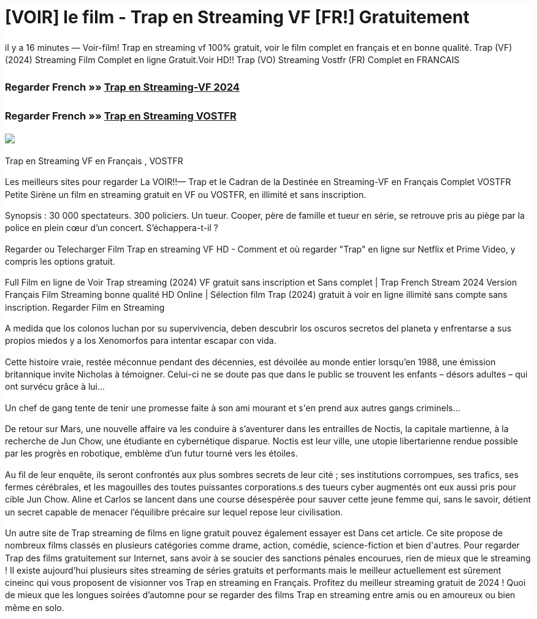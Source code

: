 # [VOIR] le film - Trap en Streaming VF [FR!] Gratuitement

il y a 16 minutes — Voir-film! Trap en streaming vf 100% gratuit, voir le film complet en français et en bonne qualité. Trap (VF) (2024) Streaming Film Complet en ligne Gratuit.Voir HD!! Trap (VO) Streaming Vostfr (FR) Complet en FRANCAIS

### Regarder French »» [Trap en Streaming-VF 2024](https://t.co/QSL01mtbax)

### Regarder French »» [Trap en Streaming VOSTFR](https://t.co/QSL01mtbax)

<p dir="auto"><a href="https://t.co/QSL01mtbax" title="MKVPLAY" rel="nofollow"><img src="https://i.imgur.com/jhNGoEt.gif" style="max-width: 100%;"></a></p>

Trap en Streaming VF en Français , VOSTFR

Les meilleurs sites pour regarder La VOIR!!— Trap et le Cadran de la Destinée en Streaming-VF en Français Complet VOSTFR Petite Sirène un film en streaming gratuit en VF ou VOSTFR, en illimité et sans inscription.

Synopsis : 30 000 spectateurs. 300 policiers. Un tueur. Cooper, père de famille et tueur en série, se retrouve pris au piège par la police en plein cœur d’un concert. S’échappera-t-il ?

Regarder ou Telecharger Film Trap en streaming VF HD - Comment et où regarder "Trap" en ligne sur Netflix et Prime Video, y compris les options gratuit.

Full Film en ligne de Voir Trap streaming (2024) VF gratuit sans inscription et Sans complet | Trap French Stream 2024 Version Français Film Streaming bonne qualité HD Online | Sélection film Trap (2024) gratuit à voir en ligne illimité sans compte sans inscription. Regarder Film en Streaming

A medida que los colonos luchan por su supervivencia, deben descubrir los oscuros secretos del planeta y enfrentarse a sus propios miedos y a los Xenomorfos para intentar escapar con vida.

Cette histoire vraie, restée méconnue pendant des décennies, est dévoilée au monde entier lorsqu’en 1988, une émission britannique invite Nicholas à témoigner. Celui-ci ne se doute pas que dans le public se trouvent les enfants – désors adultes – qui ont survécu grâce à lui...

Un chef de gang tente de tenir une promesse faite à son ami mourant et s'en prend aux autres gangs criminels…

De retour sur Mars, une nouvelle affaire va les conduire à s’aventurer dans les entrailles de Noctis, la capitale martienne, à la recherche de Jun Chow, une étudiante en cybernétique disparue. Noctis est leur ville, une utopie libertarienne rendue possible par les progrès en robotique, emblème d’un futur tourné vers les étoiles.

Au fil de leur enquête, ils seront confrontés aux plus sombres secrets de leur cité ; ses institutions corrompues, ses trafics, ses fermes cérébrales, et les magouilles des toutes puissantes corporations.s des tueurs cyber augmentés ont eux aussi pris pour cible Jun Chow. Aline et Carlos se lancent dans une course désespérée pour sauver cette jeune femme qui, sans le savoir, détient un secret capable de menacer l’équilibre précaire sur lequel repose leur civilisation.

Un autre site de Trap streaming de films en ligne gratuit pouvez également essayer est Dans cet article. Ce site propose de nombreux films classés en plusieurs catégories comme drame, action, comédie, science-fiction et bien d'autres. Pour regarder Trap des films gratuitement sur Internet, sans avoir à se soucier des sanctions pénales encourues, rien de mieux que le streaming ! Il existe aujourd’hui plusieurs sites streaming de séries gratuits et performants mais le meilleur actuellement est sûrement cineinc qui vous proposent de visionner vos Trap en streaming en Français. Profitez du meilleur streaming gratuit de 2024 ! Quoi de mieux que les longues soirées d’automne pour se regarder des films Trap en streaming entre amis ou en amoureux ou bien même en solo.
